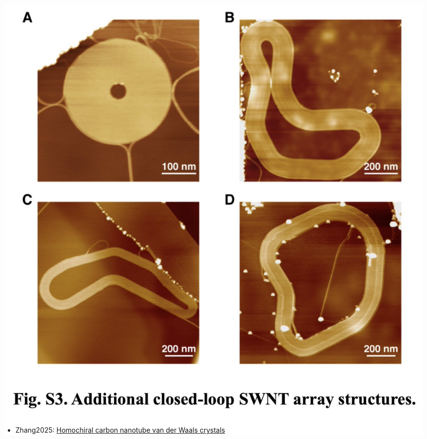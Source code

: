 ![20250322_001014_1.jpg](/assets/images/2025/20240619_20250322/20250322_001014_1.jpg)
   - Zhang2025: [Homochiral carbon nanotube van der Waals crystals](https://doi.org/10.1126/science.adu1756)